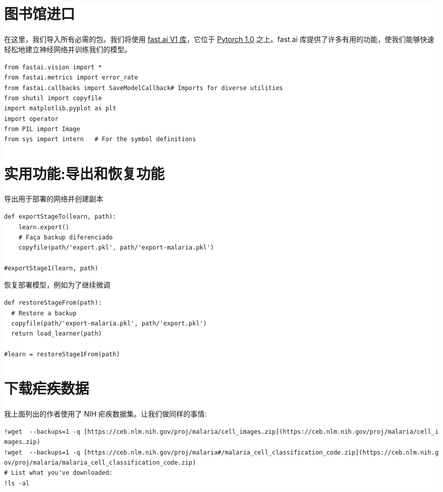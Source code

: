 # 图书馆进口

在这里，我们导入所有必需的包。我们将使用 [fast.ai V1 库](http://www.fast.ai/2018/10/02/fastai-ai/)，它位于 [Pytorch 1.0](https://hackernoon.com/pytorch-1-0-468332ba5163) 之上。fast.ai 库提供了许多有用的功能，使我们能够快速轻松地建立神经网络并训练我们的模型。

```
from fastai.vision import *
from fastai.metrics import error_rate
from fastai.callbacks import SaveModelCallback# Imports for diverse utilities
from shutil import copyfile
import matplotlib.pyplot as plt
import operator
from PIL import Image
from sys import intern   # For the symbol definitions
```

# 实用功能:导出和恢复功能

导出用于部署的网络并创建副本

```
def exportStageTo(learn, path):
    learn.export()
    # Faça backup diferenciado
    copyfile(path/'export.pkl', path/'export-malaria.pkl')

#exportStage1(learn, path)
```

恢复部署模型，例如为了继续微调

```
def restoreStageFrom(path):
  # Restore a backup
  copyfile(path/'export-malaria.pkl', path/'export.pkl')
  return load_learner(path)

#learn = restoreStage1From(path)
```

# 下载疟疾数据

我上面列出的作者使用了 NIH 疟疾数据集。让我们做同样的事情:

```
!wget  --backups=1 -q [https://ceb.nlm.nih.gov/proj/malaria/cell_images.zip](https://ceb.nlm.nih.gov/proj/malaria/cell_images.zip)
!wget  --backups=1 -q [https://ceb.nlm.nih.gov/proj/malaria#/malaria_cell_classification_code.zip](https://ceb.nlm.nih.gov/proj/malaria/malaria_cell_classification_code.zip)
# List what you've downloaded:
!ls -al
```
